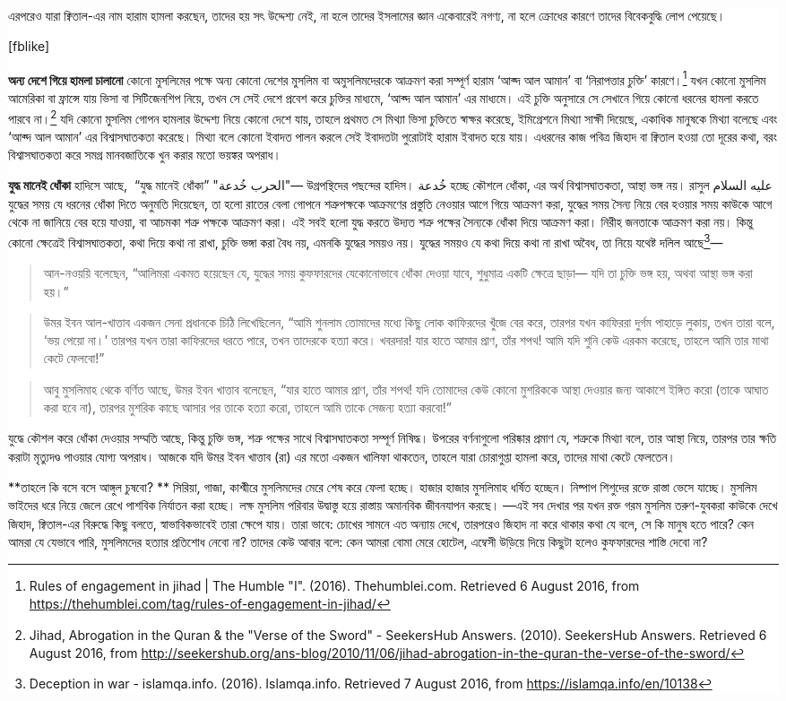 
এরপরেও যারা ক্বিতাল-এর নাম হারাম হামলা করছেন, তাদের হয় সৎ উদ্দেশ্য নেই, না হলে তাদের ইসলামের জ্ঞান একেবারেই নগণ্য, না হলে ক্রোধের কারণে তাদের বিবেকবুদ্ধি লোপ পেয়েছে।

[fblike]

**অন্য দেশে গিয়ে হামলা চালানো**
কোনো মুসলিমের পক্ষে অন্য কোনো দেশের মুসলিম বা অমুসলিমদেরকে আক্রমণ করা সম্পূর্ণ হারাম ‘আক্দ আল আমান’ বা ‘নিরাপত্তার চুক্তি’ কারণে।[^৩৮৯] যখন কোনো মুসলিম আমেরিকা বা ফ্রান্সে যায় ভিসা বা সিটিজেনশিপ নিয়ে, তখন সে সেই দেশে প্রবেশ করে চুক্তির মাধ্যমে, ‘আক্দ আল আমান’ এর মাধ্যমে। এই চুক্তি অনুসারে সে সেখানে গিয়ে কোনো ধরনের হামলা করতে পারবে না।[^৩৯০] যদি কোনো মুসলিম গোপন হামলার উদ্দেশ্য নিয়ে কোনো দেশে যায়, তাহলে প্রথমত সে মিথ্যা ভিসা চুক্তিতে স্বাক্ষর করেছে, ইমিগ্রেশনে মিথ্যা সাক্ষী দিয়েছে, একাধিক মানুষকে মিথ্যা বলেছে এবং ‘আক্দ আল আমান’ এর বিশ্বাসঘাতকতা করেছে। মিথ্যা বলে কোনো ইবাদত পালন করলে সেই ইবাদতটা পুরোটাই হারাম ইবাদত হয়ে যায়। এধরনের কাজ পবিত্র জিহাদ বা ক্বিতাল হওয়া তো দূরের কথা, বরং বিশ্বাসঘাতকতা করে সমগ্র মানবজাতিকে খুন করার মতো ভয়ঙ্কর অপরাধ।

**যুদ্ধ মানেই ধোঁকা**
হাদিসে আছে,  “যুদ্ধ মানেই ধোঁকা” "‏الحرب خُدعة‏"— উগ্রপন্থিদের পছন্দের হাদিস। خُدعة হচ্ছে কৌশলে ধোঁকা, এর অর্থ বিশ্বাসঘাতকতা, আস্থা ভঙ্গ নয়। রাসুল عليه السلام যুদ্ধের সময় যে ধরনের ধোঁকা দিতে অনুমতি দিয়েছেন, তা হলো রাতের বেলা গোপনে শত্রুপক্ষকে আক্রমণের প্রস্তুতি নেওয়ার আগে গিয়ে আক্রমণ করা, যুদ্ধের সময় সৈন্য নিয়ে বের হওয়ার সময় কাউকে আগে থেকে না জানিয়ে বের হয়ে যাওয়া, বা আচমকা শত্রু পক্ষকে আক্রমণ করা। এই সবই হলো যুদ্ধ করতে উদ্যত শত্রু পক্ষের সৈন্যকে ধোঁকা দিয়ে আক্রমণ করা। নিরীহ জনতাকে আক্রমণ করা নয়। কিন্তু কোনো ক্ষেত্রেই বিশ্বাসঘাতকতা, কথা দিয়ে কথা না রাখা, চুক্তি ভঙ্গা করা বৈধ নয়, এমনকি যুদ্ধের সময়ও নয়। যুদ্ধের সময়ও যে কথা দিয়ে কথা না রাখা অবৈধ, তা নিয়ে যথেষ্ট দলিল আছে[^৩৯২]—


<blockquote>আন-নওয়য়ি বলেছেন, “আলিমরা একমত হয়েছেন যে, যুদ্ধের সময় কুফফারদের যেকোনোভাবে ধোঁকা দেওয়া যাবে, শুধুমাত্র একটি ক্ষেত্রে ছাড়া— যদি তা চুক্তি ভঙ্গ হয়, অথবা আস্থা ভঙ্গ করা হয়।”</blockquote>




<blockquote>উমর ইবন আল-খাত্তাব একজন সেনা প্রধানকে চিঠি লিখেছিলেন, “আমি শুনলাম তোমাদের মধ্যে কিছু লোক কাফিরদের খুঁজে বের করে, তারপর যখন কাফিররা দুর্গম পাহাড়ে লুকায়, তখন তারা বলে, ‘ভয় পেয়ো না।’ তারপর যখন তারা কাফিরদের ধরতে পারে, তখন তাদেরকে হত্যা করে। খবরদার! যার হাতে আমার প্রাণ, তাঁর শপথ! আমি যদি শুনি কেউ এরকম করেছে, তাহলে আমি তার মাথা কেটে ফেলবো!”</blockquote>




<blockquote>আবু মুসলিমাহ থেকে বর্ণিত আছে, উমর ইবন খাত্তাব বলেছেন, “যার হাতে আমার প্রাণ, তাঁর শপথ! যদি তোমাদের কেউ কোনো মুশরিককে আস্থা দেওয়ার জন্য আকাশে ইঙ্গিত করো (তাকে আঘাত করা হবে না), তারপর মুশরিক কাছে আসার পর তাকে হত্যা করো, তাহলে আমি তাকে সেজন্য হত্যা করবো!”</blockquote>


যুদ্ধে কৌশল করে ধোঁকা দেওয়ার সম্মতি আছে, কিন্তু চুক্তি ভঙ্গ, শত্রু পক্ষের সাথে বিশ্বাসঘাতকতা সম্পূর্ণ নিষিদ্ধ। উপরের বর্ণনাগুলো পরিষ্কার প্রমাণ যে, শত্রুকে মিথ্যা বলে, তার আস্থা নিয়ে, তারপর তার ক্ষতি করাটা মৃত্যুদণ্ড পাওয়ার যোগ্য অপরাধ। আজকে যদি উমর ইবন খাত্তাব (রা) এর মতো একজন খালিফা থাকতেন, তাহলে যারা চোরাগুপ্তা হামলা করে, তাদের মাথা কেটে ফেলতেন।

**তাহলে কি বসে বসে আঙ্গুল চুষবো? **
সিরিয়া, গাজা, কাশ্মীরে মুসলিমদের মেরে শেষ করে ফেলা হচ্ছে। হাজার হাজার মুসলিমাহ ধর্ষিত হচ্ছেন। নিষ্পাপ শিশুদের রক্তে রাস্তা ভেসে যাচ্ছে। মুসলিম ভাইদের ধরে নিয়ে জেলে রেখে পাশবিক নির্যাতন করা হচ্ছে। লক্ষ মুসলিম পরিবার উদ্বাস্তু হয়ে রাস্তায় অমানবিক জীবনযাপন করছে। —এই সব দেখার পর যখন রক্ত গরম মুসলিম তরুণ-যুবকরা কাউকে দেখে জিহাদ, ক্বিতাল-এর বিরুদ্ধে কিছু বলতে, স্বাভাবিকভাবেই তারা ক্ষেপে যায়। তারা ভাবে: চোখের সামনে এত অন্যায় দেখে, তারপরেও জিহাদ না করে থাকার কথা যে বলে, সে কি মানুষ হতে পারে? কেন আমরা যে যেভাবে পারি, মুসলিমদের হত্যার প্রতিশোধ নেবো না? তাদের কেউ আবার বলে: কেন আমরা বোমা মেরে হোটেল, এম্বেসী উড়িয়ে দিয়ে কিছুটা হলেও কুফফারদের শাস্তি দেবো না?


[^৩৮৭]: —
[^৩৮৭]: যারা এই শর্ত না মেনে বোমা মেরে বাড়িঘর ভেঙ্গে, গাছপালা নষ্ট করে, শিশু, নারী, বৃদ্ধদের হত্যা করে, ভিন্ন ধর্মের পুরোহিতদের খুন করে ‘ক্বিতা-ল ফি সাবিলিল্লাহ’ করছে বলে মনে করছে, তারা আসলে ক্বিতা-ল করছে না, শুধুই ক্বাতল বা খুনাখুনি করছে। এরা ইসলামের আইনেই বড় ধরনের অপরাধী। মুজাহিদ হওয়া তো বহু দূরের কথা।
[^৪০১]: — নিজের দেশের হাজার হাজার ধর্ষিত বোন, নির্যাতিত শিশু, ভাইয়েরা আমাদের দিকে তাকিয়ে সাহায্যের জন্য চিৎকার করে মরে গেছে। কিন্তু ওদের দিকে না তাকিয়ে আমরা ব্যস্ত ছিলাম সিরিয়া, গাজা, কাশ্মীর গিয়ে জিহাদের রঙিন স্বপ্নে।
[^১]: বাইয়িনাহ এর কু’রআনের তাফসীর। 
[^২]: ম্যাসেজ অফ দা কু’রআন — মুহাম্মাদ আসাদ। 
[^৩]: তাফহিমুল কু’রআন — মাওলানা মাওদুদি। 
[^৪]: মা’রিফুল কু’রআন — মুফতি শাফি উসমানী। 
[^৫]: মুহাম্মাদ মোহার আলি — A Word for Word Meaning of The Quran 
[^৬]: সৈয়দ কুতব — In the Shade of the Quran 
[^৭]: তাদাব্বুরে কু’রআন - আমিন আহসান ইসলাহি। 
[^৮]: তাফসিরে তাওযীহুল কু’রআন — মুফতি তাক্বি উসমানী। 
[^৯]: বায়ান আল কু’রআন — ড: ইসরার আহমেদ। 
[^১০]: তাফসীর উল কু’রআন — মাওলানা আব্দুল মাজিদ দারিয়াবাদি 
[^১১]: কু’রআন তাফসীর — আব্দুর রাহিম আস-সারানবি 
[^১২]: আত-তাবারি-এর তাফসীরের অনুবাদ। 
[^১৩]: তাফসির ইবন আব্বাস। 
[^১৪]: তাফসির আল কুরতুবি। 
[^১৫]: তাফসির আল জালালাইন। 
[^১৬]: লুঘাতুল কুরআন — গুলাম আহমেদ পারভেজ। 
[^১৭]: তাফসীর আহসানুল বায়ান — ইসলামিক সেন্টার, আল-মাজমাআহ, সউদি আরব 
[^১৮]: কু’রআনুল কারীম - বাংলা অনুবাদ ও সংক্ষিপ্ত তাফসীর — বাদশাহ ফাহাদ কু’রআন মুদ্রণ কমপ্লেক্স
[^২৯৩]: Islamqa.info, (2015). Will a Muslim who is killed wrongfully or treacherously or as a result of his house collapsing on him be a martyr? – islamqa.info. [online] Available at: http://islamqa.info/en/129214 [Accessed 14 May 2015].
[^২৯৪]: Onislam.net, (2015). Jihad Against Local Injustice and Corruption. https://web.archive.org/web/20150728010022/http://www.onislam.net/english/shariah/contemporary-issues/interviews-reviews-and-events/412138-jihad-against-local-injustice-and-corruption.html
[^২৯৫]: Onislam.net, (2015). Jihad Between Defense and Attack. [online] Available at: https://web.archive.org/web/20150930084011/http://www.onislam.net/english/shariah/contemporary-issues/interviews-reviews-and-events/412141-al-qaradawis-fiqh-of-jihad-book-review-411.html
[^৩৪৬]: Alifta.net (2016). Fatwas of Ibn Baz . Retrieved 11 January 2016, from http://www.alifta.net/fatawa/fatawaDetails.aspx?languagename=en&View=Page&PageID=4910&PageNo=1&BookID=14
[^৩৪৭]: 40hadithnawawi.com (2016). “Hadith 8 – The Sanctity of a Muslim” Retrieved 11 January 2016, from http://40hadithnawawi.com/index.php/the-hadiths/hadith-8
[^৩৮৫]: Akhtar Khan, Zamir। "CONCEPT OF JIHAD IN ISLAM (An Analytical Study in the Light of the Quran and the Sunnah of the Prophet)" http://www.qurtuba.edu.pk/thedialogue/The%20Dialogue/3_2/02_Zamir_Akhtar.pdf
[^৩৮৬]: International, M. (2016). Jihad: Perception & Reality. Minahj-ul-Quran International. Retrieved 6 August 2016, from http://www.minhaj.org/english/tid/13819/Jihad-PerceptionReality.html
[^৩৮৭]: Ruling on jihad and kinds of jihad - islamqa.info. (2016). Islamqa.info. Retrieved 6 August 2016, from https://islamqa.info/en/20214
[^৩৮৮]: Were the Ottomans caliphs like the ‘Abbasids and Umayyads? - islamqa.info. (2016). Islamqa.info. Retrieved 6 August 2016, from https://islamqa.info/en/227620
[^৩৮৯]: Rules of engagement in jihad | The Humble "I". (2016). Thehumblei.com. Retrieved 6 August 2016, from https://thehumblei.com/tag/rules-of-engagement-in-jihad/
[^৩৯০]: Jihad, Abrogation in the Quran & the "Verse of the Sword" - SeekersHub Answers. (2010). SeekersHub Answers. Retrieved 6 August 2016, from http://seekershub.org/ans-blog/2010/11/06/jihad-abrogation-in-the-quran-the-verse-of-the-sword/
[^৩৯১]: Understanding the Hadith, “I Was Ordered to Fight the People Until They Testify…” - IslamQA. (2012). IslamQA. Retrieved 6 August 2016, from http://islamqa.org/hanafi/seekersguidance-hanafi/32815
[^৩৯২]: Deception in war - islamqa.info. (2016). Islamqa.info. Retrieved 7 August 2016, from https://islamqa.info/en/10138
[^৩৯৩]: Sharif, Mohd Farid bin Mohd. "Concept of jihād and baghy in Islamic law: with special reference to Ibn Taymiyya." (2006).
[^৩৯৪]: How the caliph of the Muslims is appointed - islamqa.info. (2016). Islamqa.info. Retrieved 8 August 2016, from https://islamqa.info/en/111836
[^৩৯৫]: The Tyranny Of The Rulers, A Reason For Rebellion?. (2013). Abu Khadeejah. Retrieved 8 August 2016, from http://www.webcitation.org/6jbrUKxo1
[^৩৯৬]: ইসলামের দৃষ্টিতে জিহাদ. Islam.net.bd. Retrieved 8 August 2016, from http://www.webcitation.org/6jbrPrDzU
[^৩৯৭]: Key figures on the 2014 hostilities | GAZA One Year On. (2016). Gaza.ochaopt.org. Retrieved 10 August 2016, from http://gaza.ochaopt.org/2015/06/key-figures-on-the-2014-hostilities/
[^৩৯৮]: সাড়ে তিন বছরে ৯৬৮ শিশুহত্যা. (2016). প্রথম আলো. Retrieved 10 August 2016, from http://www.webcitation.org/6jf40tgB8
[^৩৯৯]: ভয়ংকর অপরাধ বাড়ছেই. (2016). Jugantor.com. Retrieved 10 August 2016, from http://www.webcitation.org/6jf7PXYyO
[^৪০০]: বাংলাদেশে আর থাকতে চায় না অনেক রোহিঙ্গা উদ্বাস্তু - BBC বাংলা. (2016). BBC বাংলা. Retrieved 10 August 2016, from http://www.bbc.com/bengali/news/2016/02/160218_bd_rohingya_myanmar
[^৪০১]: রাজধানীতে বাড়ছে ভাসমান মানুষ ॥ বাড়ছে অপরাধ . (2016). The Daily Sangram. Retrieved 10 August 2016, from http://www.webcitation.org/6jf5yLsiB
[^৪০২]: Rape, rape-murder rising | Dhaka Tribune. (2016). Archive.dhakatribune.com. Retrieved 10 August 2016, from http://www.webcitation.org/6jf80y1hE
[^৪০৩]: ইসলামের ইতিহাসে সন্ত্রাস-জঙ্গিবাদ: একটি পর্যালোচনা —ড. খোন্দকার আব্দুল্লাহ জাহাঙ্গীর। http://www.webcitation.org/6jf9YCi2J
[^৪০৪]: Will a Muslim who is killed wrongfully or treacherously or as a result of his house collapsing on him be a martyr? - islamqa.info. (2016). Islamqa.info. Retrieved 12 August 2016, from https://islamqa.info/en/129214
